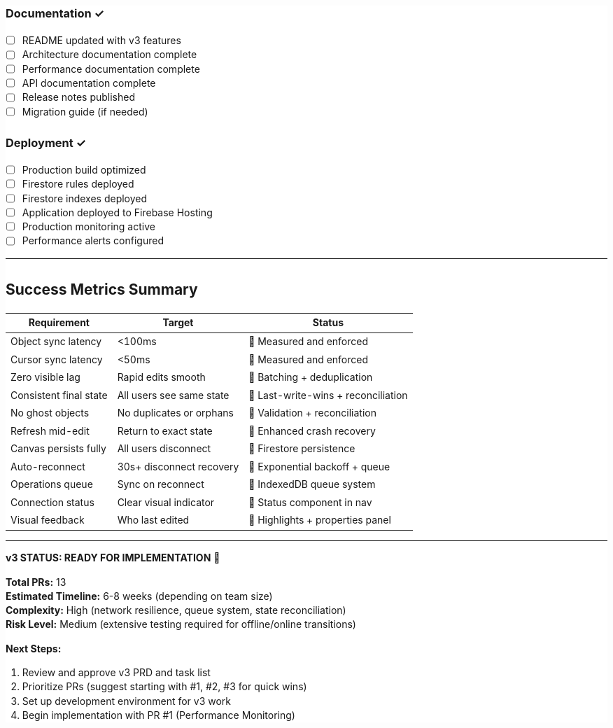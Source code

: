 ### Documentation ✓
- [ ] README updated with v3 features
- [ ] Architecture documentation complete
- [ ] Performance documentation complete
- [ ] API documentation complete
- [ ] Release notes published
- [ ] Migration guide (if needed)

### Deployment ✓
- [ ] Production build optimized
- [ ] Firestore rules deployed
- [ ] Firestore indexes deployed
- [ ] Application deployed to Firebase Hosting
- [ ] Production monitoring active
- [ ] Performance alerts configured

---

## Success Metrics Summary

| Requirement | Target | Status |
|-------------|--------|--------|
| Object sync latency | <100ms | 🎯 Measured and enforced |
| Cursor sync latency | <50ms | 🎯 Measured and enforced |
| Zero visible lag | Rapid edits smooth | 🎯 Batching + deduplication |
| Consistent final state | All users see same state | 🎯 Last-write-wins + reconciliation |
| No ghost objects | No duplicates or orphans | 🎯 Validation + reconciliation |
| Refresh mid-edit | Return to exact state | 🎯 Enhanced crash recovery |
| Canvas persists fully | All users disconnect | 🎯 Firestore persistence |
| Auto-reconnect | 30s+ disconnect recovery | 🎯 Exponential backoff + queue |
| Operations queue | Sync on reconnect | 🎯 IndexedDB queue system |
| Connection status | Clear visual indicator | 🎯 Status component in nav |
| Visual feedback | Who last edited | 🎯 Highlights + properties panel |

---

**v3 STATUS: READY FOR IMPLEMENTATION** 🚀

**Total PRs:** 13  
**Estimated Timeline:** 6-8 weeks (depending on team size)  
**Complexity:** High (network resilience, queue system, state reconciliation)  
**Risk Level:** Medium (extensive testing required for offline/online transitions)  

**Next Steps:**
1. Review and approve v3 PRD and task list
2. Prioritize PRs (suggest starting with #1, #2, #3 for quick wins)
3. Set up development environment for v3 work
4. Begin implementation with PR #1 (Performance Monitoring)

